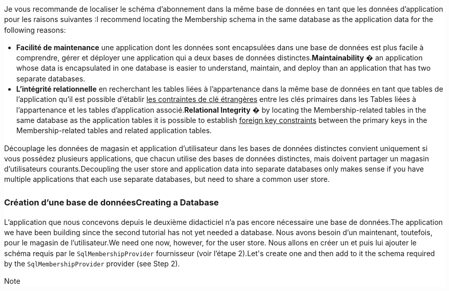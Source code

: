 <span data-ttu-id="b8ee7-133">Je vous recommande de localiser le schéma d’abonnement dans la même base de données en tant que les données d’application pour les raisons suivantes :</span><span class="sxs-lookup"><span data-stu-id="b8ee7-133">I recommend locating the Membership schema in the same database as the application data for the following reasons:</span></span>

- <span data-ttu-id="b8ee7-134">**Facilité de maintenance** une application dont les données sont encapsulées dans une base de données est plus facile à comprendre, gérer et déployer une application qui a deux bases de données distinctes.</span><span class="sxs-lookup"><span data-stu-id="b8ee7-134">**Maintainability** � an application whose data is encapsulated in one database is easier to understand, maintain, and deploy than an application that has two separate databases.</span></span>
- <span data-ttu-id="b8ee7-135">**L’intégrité relationnelle** en recherchant les tables liées à l’appartenance dans la même base de données en tant que tables de l’application qu’il est possible d’établir [les contraintes de clé étrangères](http://en.wikipedia.org/wiki/Foreign_key) entre les clés primaires dans les Tables liées à l’appartenance et les tables d’application associé.</span><span class="sxs-lookup"><span data-stu-id="b8ee7-135">**Relational Integrity** � by locating the Membership-related tables in the same database as the application tables it is possible to establish [foreign key constraints](http://en.wikipedia.org/wiki/Foreign_key) between the primary keys in the Membership-related tables and related application tables.</span></span>

<span data-ttu-id="b8ee7-136">Découplage les données de magasin et application d’utilisateur dans les bases de données distinctes convient uniquement si vous possédez plusieurs applications, que chacun utilise des bases de données distinctes, mais doivent partager un magasin d’utilisateurs courants.</span><span class="sxs-lookup"><span data-stu-id="b8ee7-136">Decoupling the user store and application data into separate databases only makes sense if you have multiple applications that each use separate databases, but need to share a common user store.</span></span>

### <a name="creating-a-database"></a><span data-ttu-id="b8ee7-137">Création d’une base de données</span><span class="sxs-lookup"><span data-stu-id="b8ee7-137">Creating a Database</span></span>

<span data-ttu-id="b8ee7-138">L’application que nous concevons depuis le deuxième didacticiel n’a pas encore nécessaire une base de données.</span><span class="sxs-lookup"><span data-stu-id="b8ee7-138">The application we have been building since the second tutorial has not yet needed a database.</span></span> <span data-ttu-id="b8ee7-139">Nous avons besoin d’un maintenant, toutefois, pour le magasin de l’utilisateur.</span><span class="sxs-lookup"><span data-stu-id="b8ee7-139">We need one now, however, for the user store.</span></span> <span data-ttu-id="b8ee7-140">Nous allons en créer un et puis lui ajouter le schéma requis par le `SqlMembershipProvider` fournisseur (voir l’étape 2).</span><span class="sxs-lookup"><span data-stu-id="b8ee7-140">Let's create one and then add to it the schema required by the `SqlMembershipProvider` provider (see Step 2).</span></span>

> [!NOTE]